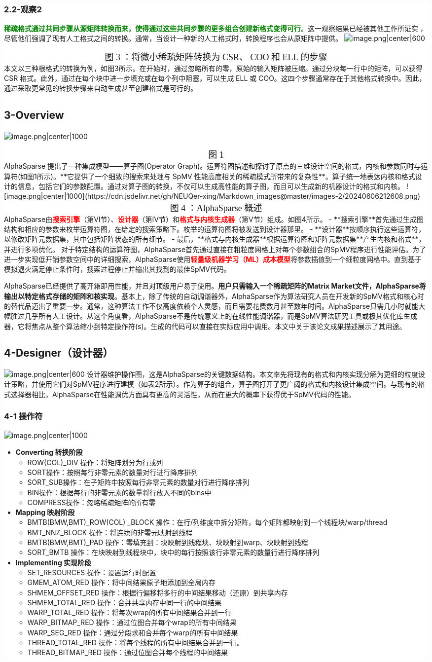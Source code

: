 ### 2.2-观察2

<font color='green'><b>稀疏格式通过共同步骤从源矩阵转换而来，使得通过这些共同步骤的更多组合创建新格式变得可行</b></font>。这一观察结果已经被其他工作所证实 ，尽管他们强调了现有人工格式之间的转换。通常，当设计一种新的人工格式时，转换程序也会从原矩阵中提供。
![image.png|center|600](https://cdn.jsdelivr.net/gh/NEUQer-xing/Markdown_images@master/images-2/20240606205908.png)
<center> <font face='华文宋体' size='4'> 图 3 ：将微小稀疏矩阵转换为 CSR、 COO 和 ELL 的步骤 </font> </center>
本文以三种根格式的转换为例，如图3所示。在开始时，通过忽略所有的零，原始的输入矩阵被压缩。通过分块每一行中的矩阵，可以获得 CSR 格式。此外，通过在每个块中进一步填充或在每个列中阻塞，可以生成 ELL 或 COO。这四个步骤通常存在于其他格式转换中。因此，通过采取更常见的转换步骤来自动生成甚至创建格式是可行的。

## 3-Overview
![image.png|center|1000](https://cdn.jsdelivr.net/gh/NEUQer-xing/Markdown_images@master/images-2/20240526200154.png)
<center> <font face='华文宋体' size='4'> 图 1 </font> </center>
AlphaSparse 提出了一种集成模型——算子图(Operator Graph)。运算符图描述和探讨了原点的三维设计空间的格式，内核和参数同时与运算符(如图1所示)。**它提供了一个细致的搜索来处理与 SpMV 性能高度相关的稀疏模式所带来的复杂性**。算子统一地表达内核和格式设计的信息，包括它们的参数配置。通过对算子图的转换，不仅可以生成高性能的算子图，而且可以生成新的机器设计的格式和内核。
![image.png|center|1000](https://cdn.jsdelivr.net/gh/NEUQer-xing/Markdown_images@master/images-2/20240606212608.png)
<center> <font face='华文宋体' size='4'> 图 4 ：AlphaSparse 概述 </font> </center>
AlphaSparse由<font color='red'><b>搜索引擎</b></font>（第VI节）、<font color='red'><b>设计器</b></font>（第IV节）和<font color='red'><b>格式与内核生成器</b></font>（第V节）组成。如图4所示。
- **搜索引擎**首先通过生成图结构和相应的参数来枚举运算符图，在给定的搜索策略下。枚举的运算符图将被发送到设计器那里。
- **设计器**按顺序执行这些运算符，以修改矩阵元数据集，其中包括矩阵状态的所有细节。
- 最后，**格式与内核生成器**根据运算符图和矩阵元数据集**产生内核和格式**，并进行多项优化。
对于特定结构的运算符图，AlphaSparse首先通过直接在粗粒度网格上对每个参数组合的SpMV程序进行性能评估。为了进一步实现低开销参数空间中的详细搜索，AlphaSparse使用<font color='red'><b>轻量级机器学习（ML）成本模型</b></font>将参数插值到一个细粒度网格中。直到基于模拟退火满足停止条件时，搜索过程停止并输出其找到的最佳SpMV代码。

AlphaSparse已经提供了高开箱即用性能，并且对顶级用户易于使用。**用户只需输入一个稀疏矩阵的Matrix Market文件，AlphaSparse将输出以特定格式存储的矩阵和核实现**。基本上，除了传统的自动调谐器外，AlphaSparse作为算法研究人员在开发新的SpMV格式和核心时的替代品迈出了重要一步。通常，这种算法工作不仅高度依赖个人灵感，而且需要花费数月甚至数年时间。AlphaSparse只需几小时就能大幅胜过几乎所有人工设计。从这个角度看，AlphaSparse不是传统意义上的在线性能调谐器，而是SpMV算法研究工具或极其优化库生成器，它将焦点从整个算法缩小到特定操作符(s)。生成的代码可以直接在实际应用中调用。本文中关于该论文成果描述展示了其用途。

## 4-Designer（设计器）

![image.png|center|600](https://cdn.jsdelivr.net/gh/NEUQer-xing/Markdown_images@master/images-2/20240606213522.png)
设计器维护操作图，这是AlphaSparse的关键数据结构。本文率先将现有的格式和内核实现分解为更细的粒度设计策略，并使用它们对SpMV程序进行建模（如表2所示）。作为算子的组合，算子图打开了更广阔的格式和内核设计集成空间。与现有的格式选择器相比，AlphaSparse在性能调优方面具有更高的灵活性，从而在更大的概率下获得优于SpMV代码的性能。

### 4-1 操作符
![image.png|center|1000](https://cdn.jsdelivr.net/gh/NEUQer-xing/Markdown_images@master/images-2/20240606214122.png)
- **Converting 转换阶段**
	- ROW(COL)\_DIV 操作：将矩阵划分为行或列
	- SORT操作：按照每行非零元素的数量对行进行降序排列
	- SORT_SUB操作：在子矩阵中按照每行非零元素的数量对行进行降序排列
	- BIN操作：根据每行的非零元素的数量将行放入不同的bins中
	- COMPRESS操作：忽略稀疏矩阵的所有零
- **Mapping 映射阶段**
	- BMTB(BMW,BMT)\_ROW(COL) \_BLOCK 操作：在行/列维度中拆分矩阵，每个矩阵都映射到一个线程块/warp/thread
	- BMT\_NNZ\_BLOCK 操作：将连续的非零元映射到线程
	- BMTB(BMW,BMT)\_PAD 操作：零填充到：块映射到线程块、块映射到warp、块映射到线程
	- SORT\_BMTB 操作：在块映射到线程块中，块中的每行按照该行非零元素的数量行进行降序排列
- **Implementing 实现阶段**
	- SET\_RESOURCES 操作：设置运行时配置
	- GMEM\_ATOM\_RED 操作：将中间结果原子地添加到全局内存
	- SHMEM\_OFFSET\_RED 操作：根据行偏移将多行的中间结果移动（还原）到共享内存
	- SHMEM\_TOTAL\_RED 操作：合并共享内存中同一行的中间结果
	- WARP\_TOTAL\_RED 操作：将每次wrap的所有中间结果合并到一行
	- WARP\_BITMAP\_RED 操作：通过位图合并每个wrap的所有中间结果
	- WARP\_SEG\_RED 操作：通过分段求和合并每个warp的所有中间结果
	- THREAD\_TOTAL\_RED 操作：将每个线程的所有中间结果合并到一行。
	- THREAD\_BITMAP\_RED 操作：通过位图合并每个线程的中间结果
